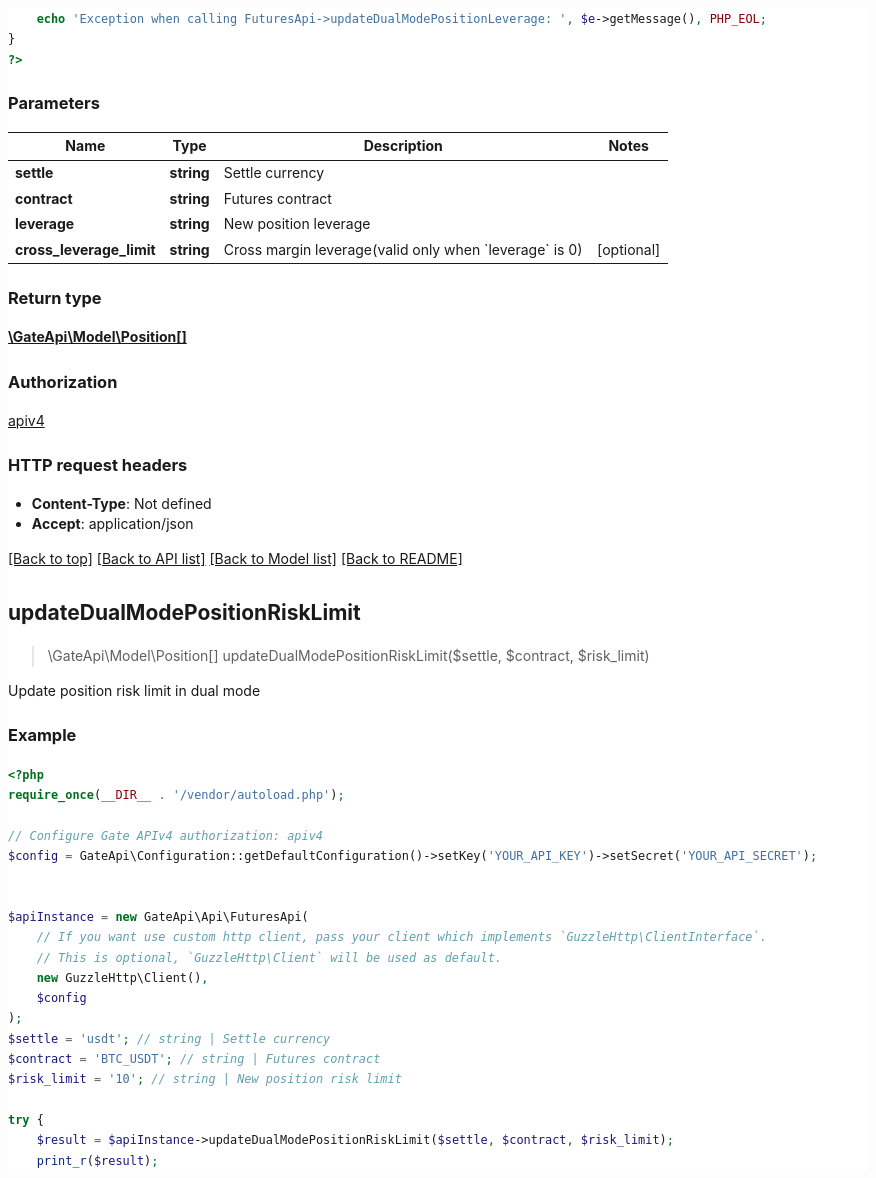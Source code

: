 ```php
    echo 'Exception when calling FuturesApi->updateDualModePositionLeverage: ', $e->getMessage(), PHP_EOL;
}
?>
```

### Parameters


Name | Type | Description  | Notes
------------- | ------------- | ------------- | -------------
 **settle** | **string**| Settle currency |
 **contract** | **string**| Futures contract |
 **leverage** | **string**| New position leverage |
 **cross_leverage_limit** | **string**| Cross margin leverage(valid only when &#x60;leverage&#x60; is 0) | [optional]

### Return type

[**\GateApi\Model\Position[]**](../Model/Position.md)

### Authorization

[apiv4](../../README.md#apiv4)

### HTTP request headers

- **Content-Type**: Not defined
- **Accept**: application/json

[[Back to top]](#) [[Back to API list]](../../README.md#documentation-for-api-endpoints)
[[Back to Model list]](../../README.md#documentation-for-models)
[[Back to README]](../../README.md)


## updateDualModePositionRiskLimit

> \GateApi\Model\Position[] updateDualModePositionRiskLimit($settle, $contract, $risk_limit)

Update position risk limit in dual mode

### Example

```php
<?php
require_once(__DIR__ . '/vendor/autoload.php');

// Configure Gate APIv4 authorization: apiv4
$config = GateApi\Configuration::getDefaultConfiguration()->setKey('YOUR_API_KEY')->setSecret('YOUR_API_SECRET');


$apiInstance = new GateApi\Api\FuturesApi(
    // If you want use custom http client, pass your client which implements `GuzzleHttp\ClientInterface`.
    // This is optional, `GuzzleHttp\Client` will be used as default.
    new GuzzleHttp\Client(),
    $config
);
$settle = 'usdt'; // string | Settle currency
$contract = 'BTC_USDT'; // string | Futures contract
$risk_limit = '10'; // string | New position risk limit

try {
    $result = $apiInstance->updateDualModePositionRiskLimit($settle, $contract, $risk_limit);
    print_r($result);
```